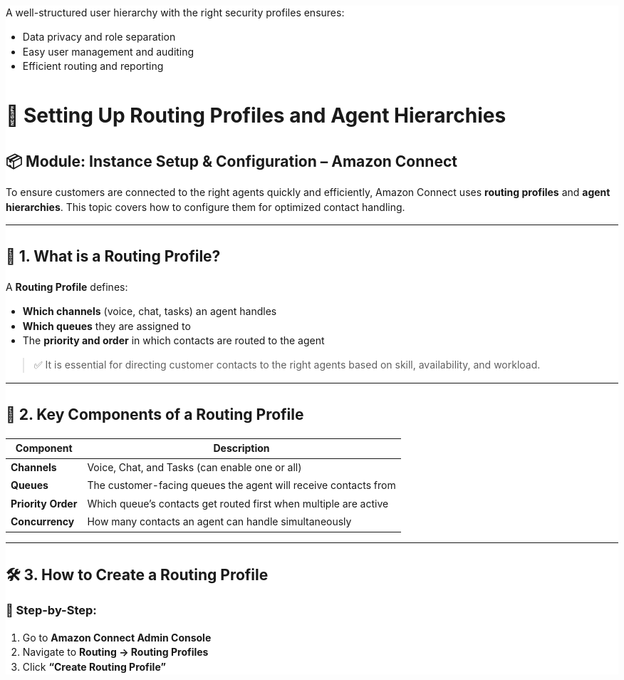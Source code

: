 A well-structured user hierarchy with the right security profiles ensures:

- Data privacy and role separation
- Easy user management and auditing
- Efficient routing and reporting




# 🔁 Setting Up Routing Profiles and Agent Hierarchies  
## 📦 Module: Instance Setup & Configuration – Amazon Connect

To ensure customers are connected to the right agents quickly and efficiently, Amazon Connect uses **routing profiles** and **agent hierarchies**. This topic covers how to configure them for optimized contact handling.

---

## 🧭 1. What is a Routing Profile?

A **Routing Profile** defines:
- **Which channels** (voice, chat, tasks) an agent handles
- **Which queues** they are assigned to
- The **priority and order** in which contacts are routed to the agent

> ✅ It is essential for directing customer contacts to the right agents based on skill, availability, and workload.

---

## 🧩 2. Key Components of a Routing Profile

| Component          | Description                                                       |
|--------------------|-------------------------------------------------------------------|
| **Channels**        | Voice, Chat, and Tasks (can enable one or all)                   |
| **Queues**          | The customer-facing queues the agent will receive contacts from  |
| **Priority Order**  | Which queue’s contacts get routed first when multiple are active |
| **Concurrency**     | How many contacts an agent can handle simultaneously             |

---

## 🛠️ 3. How to Create a Routing Profile

### 📍 Step-by-Step:

1. Go to **Amazon Connect Admin Console**
2. Navigate to **Routing → Routing Profiles**
3. Click **“Create Routing Profile”**
